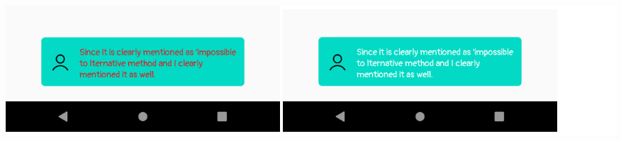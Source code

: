  <img src="https://github.com/FiratGURGUR/Thost/blob/master/app/screens/sc8.png" width="45%">   <img src="https://github.com/FiratGURGUR/Thost/blob/master/app/screens/sc9.png" width="45%">   